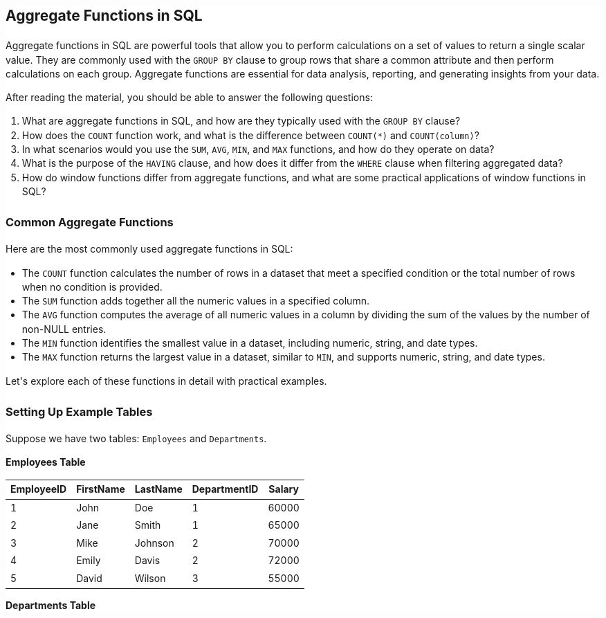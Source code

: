 ## Aggregate Functions in SQL

Aggregate functions in SQL are powerful tools that allow you to perform calculations on a set of values to return a single scalar value. They are commonly used with the `GROUP BY` clause to group rows that share a common attribute and then perform calculations on each group. Aggregate functions are essential for data analysis, reporting, and generating insights from your data.

After reading the material, you should be able to answer the following questions:

1. What are aggregate functions in SQL, and how are they typically used with the `GROUP BY` clause?
2. How does the `COUNT` function work, and what is the difference between `COUNT(*)` and `COUNT(column)`?
3. In what scenarios would you use the `SUM`, `AVG`, `MIN`, and `MAX` functions, and how do they operate on data?
4. What is the purpose of the `HAVING` clause, and how does it differ from the `WHERE` clause when filtering aggregated data?
5. How do window functions differ from aggregate functions, and what are some practical applications of window functions in SQL?

### Common Aggregate Functions

Here are the most commonly used aggregate functions in SQL:

- The `COUNT` function calculates the number of rows in a dataset that meet a specified condition or the total number of rows when no condition is provided.
- The `SUM` function adds together all the numeric values in a specified column.
- The `AVG` function computes the average of all numeric values in a column by dividing the sum of the values by the number of non-NULL entries.
- The `MIN` function identifies the smallest value in a dataset, including numeric, string, and date types.
- The `MAX` function returns the largest value in a dataset, similar to `MIN`, and supports numeric, string, and date types.

Let's explore each of these functions in detail with practical examples.

### Setting Up Example Tables

Suppose we have two tables: `Employees` and `Departments`.

**Employees Table**

| EmployeeID | FirstName | LastName | DepartmentID | Salary |
|------------|-----------|----------|--------------|--------|
| 1          | John      | Doe      | 1            | 60000  |
| 2          | Jane      | Smith    | 1            | 65000  |
| 3          | Mike      | Johnson  | 2            | 70000  |
| 4          | Emily     | Davis    | 2            | 72000  |
| 5          | David     | Wilson   | 3            | 55000  |

**Departments Table**
